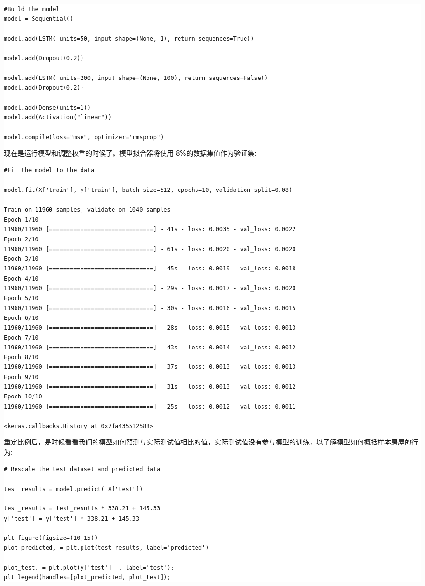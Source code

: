 ```
#Build the model
model = Sequential()

model.add(LSTM( units=50, input_shape=(None, 1), return_sequences=True))

model.add(Dropout(0.2))

model.add(LSTM( units=200, input_shape=(None, 100), return_sequences=False))
model.add(Dropout(0.2))

model.add(Dense(units=1))
model.add(Activation("linear"))

model.compile(loss="mse", optimizer="rmsprop")  
```

现在是运行模型和调整权重的时候了。模型拟合器将使用 8%的数据集值作为验证集:

```
#Fit the model to the data

model.fit(X['train'], y['train'], batch_size=512, epochs=10, validation_split=0.08)

Train on 11960 samples, validate on 1040 samples
Epoch 1/10
11960/11960 [==============================] - 41s - loss: 0.0035 - val_loss: 0.0022
Epoch 2/10
11960/11960 [==============================] - 61s - loss: 0.0020 - val_loss: 0.0020
Epoch 3/10
11960/11960 [==============================] - 45s - loss: 0.0019 - val_loss: 0.0018
Epoch 4/10
11960/11960 [==============================] - 29s - loss: 0.0017 - val_loss: 0.0020
Epoch 5/10
11960/11960 [==============================] - 30s - loss: 0.0016 - val_loss: 0.0015
Epoch 6/10
11960/11960 [==============================] - 28s - loss: 0.0015 - val_loss: 0.0013
Epoch 7/10
11960/11960 [==============================] - 43s - loss: 0.0014 - val_loss: 0.0012
Epoch 8/10
11960/11960 [==============================] - 37s - loss: 0.0013 - val_loss: 0.0013
Epoch 9/10
11960/11960 [==============================] - 31s - loss: 0.0013 - val_loss: 0.0012
Epoch 10/10
11960/11960 [==============================] - 25s - loss: 0.0012 - val_loss: 0.0011

<keras.callbacks.History at 0x7fa435512588>
```

重定比例后，是时候看看我们的模型如何预测与实际测试值相比的值，实际测试值没有参与模型的训练，以了解模型如何概括样本房屋的行为:

```
# Rescale the test dataset and predicted data

test_results = model.predict( X['test'])

test_results = test_results * 338.21 + 145.33
y['test'] = y['test'] * 338.21 + 145.33

plt.figure(figsize=(10,15))
plot_predicted, = plt.plot(test_results, label='predicted')

plot_test, = plt.plot(y['test']  , label='test');
plt.legend(handles=[plot_predicted, plot_test]);
```
